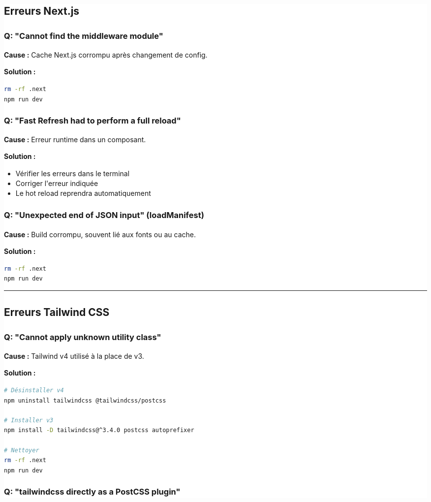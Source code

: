 ## Erreurs Next.js

### Q: "Cannot find the middleware module"

**Cause :** Cache Next.js corrompu après changement de config.

**Solution :**
```bash
rm -rf .next
npm run dev
```

### Q: "Fast Refresh had to perform a full reload"

**Cause :** Erreur runtime dans un composant.

**Solution :**
- Vérifier les erreurs dans le terminal
- Corriger l'erreur indiquée
- Le hot reload reprendra automatiquement

### Q: "Unexpected end of JSON input" (loadManifest)

**Cause :** Build corrompu, souvent lié aux fonts ou au cache.

**Solution :**
```bash
rm -rf .next
npm run dev
```

---

## Erreurs Tailwind CSS

### Q: "Cannot apply unknown utility class"

**Cause :** Tailwind v4 utilisé à la place de v3.

**Solution :**
```bash
# Désinstaller v4
npm uninstall tailwindcss @tailwindcss/postcss

# Installer v3
npm install -D tailwindcss@^3.4.0 postcss autoprefixer

# Nettoyer
rm -rf .next
npm run dev
```

### Q: "tailwindcss directly as a PostCSS plugin"
